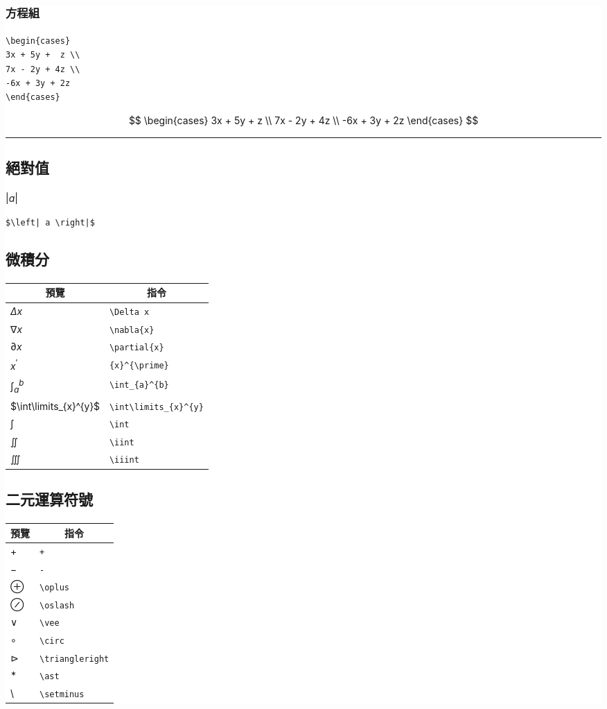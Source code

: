 ### 方程組
```
\begin{cases}
3x + 5y +  z \\
7x - 2y + 4z \\
-6x + 3y + 2z
\end{cases}
```

 $$
 \begin{cases}
 3x + 5y +  z \\
 7x - 2y + 4z \\
 -6x + 3y + 2z
 \end{cases}
 $$

---
## 絕對值
$\left| a \right|$
```
$\left| a \right|$
```
## 微積分
|預覽|指令|
|---|---|
|$\Delta x$|`\Delta x`|
|$\nabla{x}$|`\nabla{x}`|
|$\partial{x}$|`\partial{x}`|
|${x}^{\prime}$|`{x}^{\prime}`|
|$\int_{a}^{b}$|`\int_{a}^{b}`|
|$\int\limits_{x}^{y}$|`\int\limits_{x}^{y}`|
|$\int$|`\int`|
|$\iint$|`\iint`|
|$\iiint$|`\iiint`|


## 二元運算符號
|預覽|指令|
|----|----|
|$+$|`+`|
|$-$|`-`|
|$\oplus$|`\oplus`|
|$\oslash$|`\oslash`|
|$\vee$|`\vee`|
|$\circ$|`\circ`|
|$\triangleright$|`\triangleright`|
|$\ast$|`\ast`|
|$\setminus$|`\setminus`|